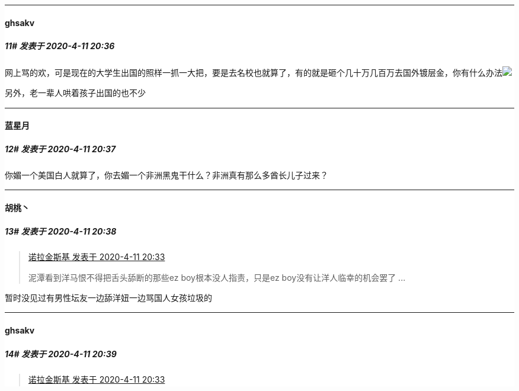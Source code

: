 




-----

####  ghsakv  
##### 11#       发表于 2020-4-11 20:36




网上骂的欢，可是现在的大学生出国的照样一抓一大把，要是去名校也就算了，有的就是砸个几十万几百万去国外镀层金，你有什么办法<img src="https://static.saraba1st.com/image/smiley/face2017/003.png" referrerpolicy="no-referrer">


另外，老一辈人哄着孩子出国的也不少







-----

####  蓝星月  
##### 12#       发表于 2020-4-11 20:37




你媚一个美国白人就算了，你去媚一个非洲黑鬼干什么？非洲真有那么多酋长儿子过来？







-----

####  胡桃丶  
##### 13#       发表于 2020-4-11 20:38



<blockquote><a href="httphttps://bbs.saraba1st.com/2b/forum.php?mod=redirect&amp;goto=findpost&amp;pid=47049287&amp;ptid=1923654" target="_blank">诺拉金斯基 发表于 2020-4-11 20:33</a>

泥潭看到洋马恨不得把舌头舔断的那些ez boy根本没人指责，只是ez boy没有让洋人临幸的机会罢了 ...</blockquote>
暂时没见过有男性坛友一边舔洋妞一边骂国人女孩垃圾的







-----

####  ghsakv  
##### 14#       发表于 2020-4-11 20:39



<blockquote><a href="httphttps://bbs.saraba1st.com/2b/forum.php?mod=redirect&amp;goto=findpost&amp;pid=47049287&amp;ptid=1923654" target="_blank">诺拉金斯基 发表于 2020-4-11 20:33</a>
